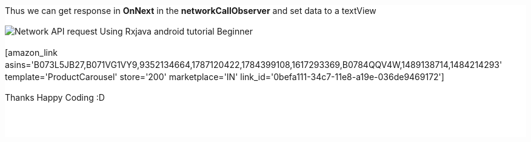 Thus we can get response in <strong>OnNext</strong> in the </span><strong>networkCallObserver</strong> and set data to a textView

<img src="http://thoughtnerds.com/wp-content/uploads/2018/03/WhatsApp-Image-2018-02-18-at-10.40.44-PM-169x300.jpeg" alt="Network API request Using Rxjava android tutorial Beginner" width="319" height="566" class=" wp-image-936 aligncenter" />

[amazon_link asins='B073L5JB27,B071VG1VY9,9352134664,1787120422,1784399108,1617293369,B0784QQV4W,1489138714,1484214293' template='ProductCarousel' store='200' marketplace='IN' link_id='0befa111-34c7-11e8-a19e-036de9469172']

Thanks Happy Coding :D

<strong>


</strong></pre>
<pre><span>
 </span></pre>
